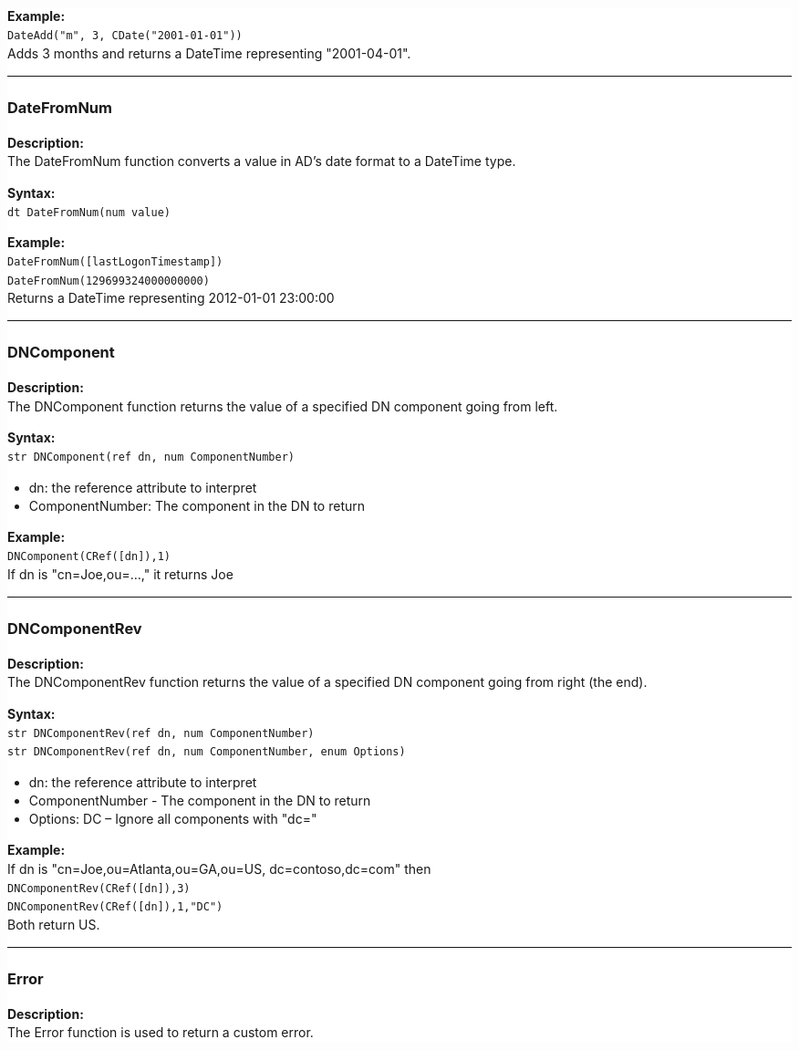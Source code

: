 **Example:**  
`DateAdd("m", 3, CDate("2001-01-01"))`  
Adds 3 months and returns a DateTime representing "2001-04-01".

---
### DateFromNum
**Description:**  
The DateFromNum function converts a value in AD’s date format to a DateTime type.

**Syntax:**  
`dt DateFromNum(num value)`

**Example:**  
`DateFromNum([lastLogonTimestamp])`  
`DateFromNum(129699324000000000)`  
Returns a DateTime representing 2012-01-01 23:00:00

---
### DNComponent
**Description:**  
The DNComponent function returns the value of a specified DN component going from left.

**Syntax:**  
`str DNComponent(ref dn, num ComponentNumber)`

* dn: the reference attribute to interpret
* ComponentNumber: The component in the DN to return

**Example:**  
`DNComponent(CRef([dn]),1)`  
If dn is "cn=Joe,ou=…," it returns Joe

---
### DNComponentRev
**Description:**  
The DNComponentRev function returns the value of a specified DN component going from right (the end).

**Syntax:**  
`str DNComponentRev(ref dn, num ComponentNumber)`  
`str DNComponentRev(ref dn, num ComponentNumber, enum Options)`

* dn: the reference attribute to interpret
* ComponentNumber - The component in the DN to return
* Options: DC – Ignore all components with "dc="

**Example:**  
If dn is "cn=Joe,ou=Atlanta,ou=GA,ou=US, dc=contoso,dc=com" then  
`DNComponentRev(CRef([dn]),3)`  
`DNComponentRev(CRef([dn]),1,"DC")`  
Both return US.

---
### Error
**Description:**  
The Error function is used to return a custom error.
